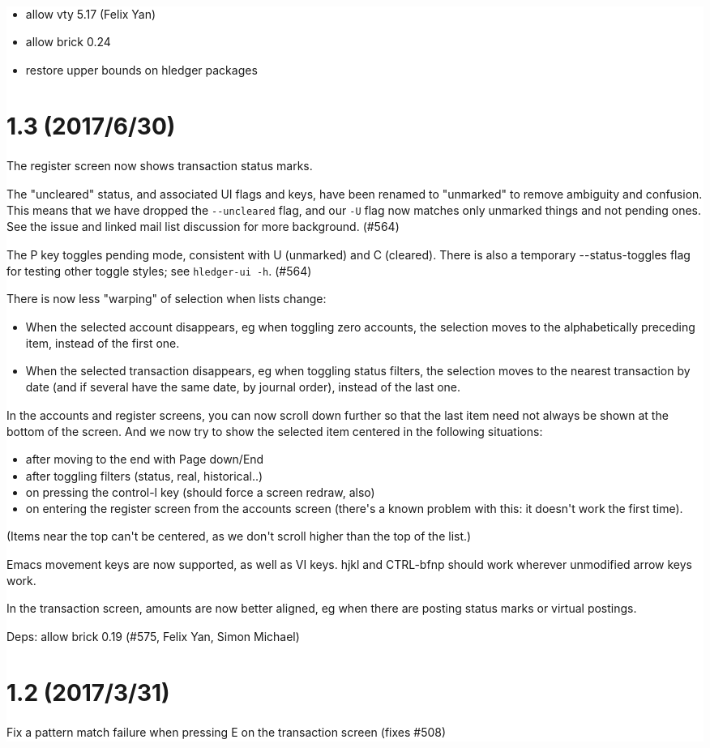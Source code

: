 -   allow vty 5.17 (Felix Yan)

-   allow brick 0.24

-   restore upper bounds on hledger packages

# 1.3 (2017/6/30)

The register screen now shows transaction status marks.

The "uncleared" status, and associated UI flags and keys, have been
renamed to "unmarked" to remove ambiguity and confusion. This means
that we have dropped the `--uncleared` flag, and our `-U` flag now
matches only unmarked things and not pending ones. See the issue and
linked mail list discussion for more background. (#564)

The P key toggles pending mode, consistent with U (unmarked) and C
(cleared). There is also a temporary --status-toggles flag for testing
other toggle styles; see `hledger-ui -h`. (#564)

There is now less "warping" of selection when lists change:

-   When the selected account disappears, eg when toggling zero
    accounts, the selection moves to the alphabetically preceding item,
    instead of the first one.

-   When the selected transaction disappears, eg when toggling status
    filters, the selection moves to the nearest transaction by date (and
    if several have the same date, by journal order), instead of the
    last one.

In the accounts and register screens, you can now scroll down further
so that the last item need not always be shown at the bottom of the
screen. And we now try to show the selected item centered in the
following situations:

-   after moving to the end with Page down/End
-   after toggling filters (status, real, historical..)
-   on pressing the control-l key (should force a screen redraw, also)
-   on entering the register screen from the accounts screen (there's a
    known problem with this: it doesn't work the first time).

(Items near the top can't be centered, as we don't scroll higher than
the top of the list.)

Emacs movement keys are now supported, as well as VI keys.
hjkl and CTRL-bfnp should work wherever unmodified arrow keys work.

In the transaction screen, amounts are now better aligned, eg when
there are posting status marks or virtual postings.

Deps: allow brick 0.19 (#575, Felix Yan, Simon Michael)

# 1.2 (2017/3/31)

Fix a pattern match failure when pressing E on the transaction screen (fixes #508)
